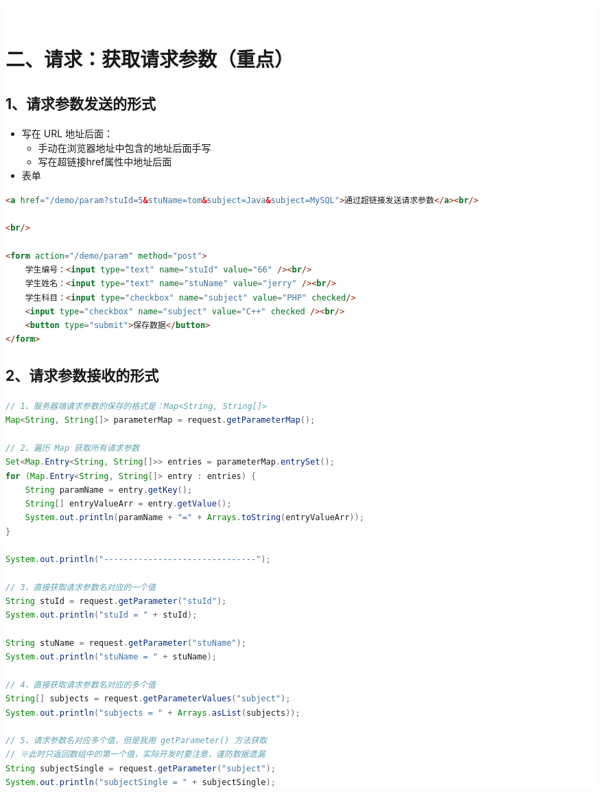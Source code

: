 <br/>

# 二、请求：获取请求参数（重点）
## 1、请求参数发送的形式
- 写在 URL 地址后面：
  - 手动在浏览器地址中包含的地址后面手写
  - 写在超链接href属性中地址后面
- 表单

```html
<a href="/demo/param?stuId=5&stuName=tom&subject=Java&subject=MySQL">通过超链接发送请求参数</a><br/>

<br/>

<form action="/demo/param" method="post">
    学生编号：<input type="text" name="stuId" value="66" /><br/>
    学生姓名：<input type="text" name="stuName" value="jerry" /><br/>
    学生科目：<input type="checkbox" name="subject" value="PHP" checked/>
    <input type="checkbox" name="subject" value="C++" checked /><br/>
    <button type="submit">保存数据</button>
</form>
```

## 2、请求参数接收的形式
```java
// 1、服务器端请求参数的保存的格式是：Map<String, String[]>
Map<String, String[]> parameterMap = request.getParameterMap();

// 2、遍历 Map 获取所有请求参数
Set<Map.Entry<String, String[]>> entries = parameterMap.entrySet();
for (Map.Entry<String, String[]> entry : entries) {
    String paramName = entry.getKey();
    String[] entryValueArr = entry.getValue();
    System.out.println(paramName + "=" + Arrays.toString(entryValueArr));
}

System.out.println("-------------------------------");

// 3、直接获取请求参数名对应的一个值
String stuId = request.getParameter("stuId");
System.out.println("stuId = " + stuId);

String stuName = request.getParameter("stuName");
System.out.println("stuName = " + stuName);

// 4、直接获取请求参数名对应的多个值
String[] subjects = request.getParameterValues("subject");
System.out.println("subjects = " + Arrays.asList(subjects));

// 5、请求参数名对应多个值，但是我用 getParameter() 方法获取
// ※此时只返回数组中的第一个值，实际开发时要注意，谨防数据遗漏
String subjectSingle = request.getParameter("subject");
System.out.println("subjectSingle = " + subjectSingle);
```
